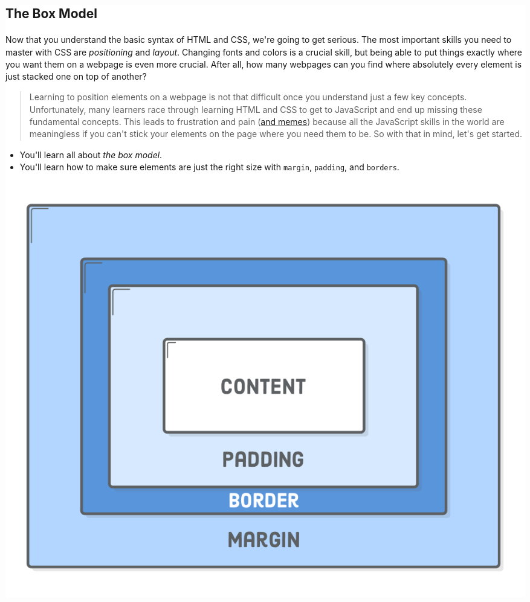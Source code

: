 ## The Box Model

Now that you understand the basic syntax of HTML and CSS, we're going to get serious. The most important skills you need to master with CSS are *positioning* and *layout*. Changing fonts and colors is a crucial skill, but being able to put things exactly where you want them on a webpage is even more crucial. After all, how many webpages can you find where absolutely every element is just stacked one on top of another?

> Learning to position elements on a webpage is not that difficult once you understand just a few key concepts. Unfortunately, many learners race through learning HTML and CSS to get to JavaScript and end up missing these fundamental concepts. This leads to frustration and pain ([and memes](https://giphy.com/gifs/css-13FrpeVH09Zrb2)) because all the JavaScript skills in the world are meaningless if you can't stick your elements on the page where you need them to be. So with that in mind, let's get started.

- You'll learn all about *the box model*.
- You'll learn how to make sure elements are just the right size with `margin`, `padding`, and `borders`.

![image](figures/css-box-model.png)
